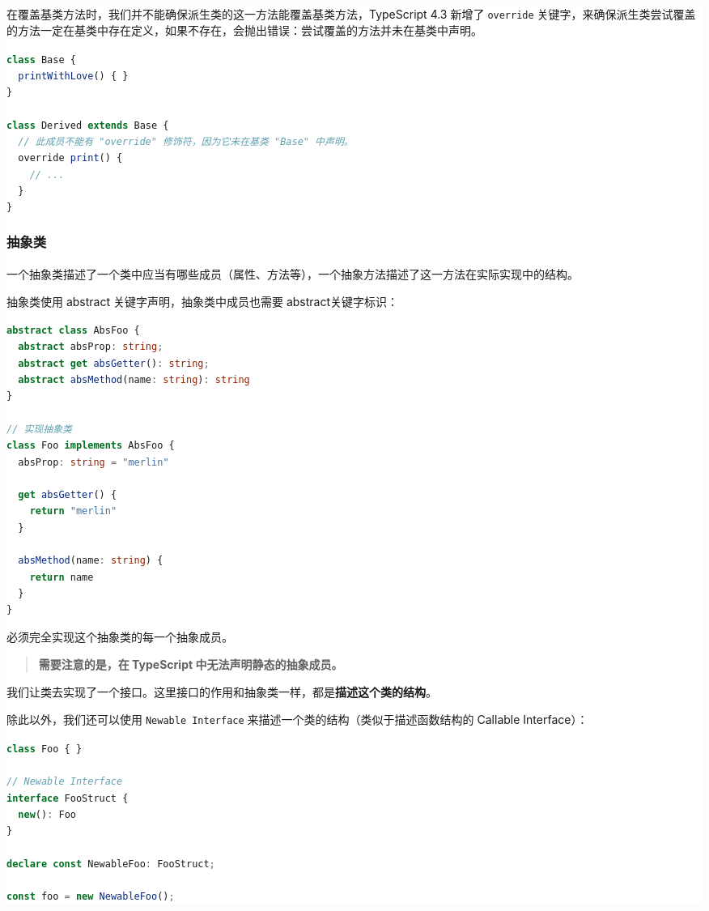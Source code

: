 在覆盖基类方法时，我们并不能确保派生类的这一方法能覆盖基类方法，TypeScript 4.3 新增了 `override` 关键字，来确保派生类尝试覆盖的方法一定在基类中存在定义，如果不存在，会抛出错误：尝试覆盖的方法并未在基类中声明。

```ts
class Base {
  printWithLove() { }
}

class Derived extends Base {
  // 此成员不能有 "override" 修饰符，因为它未在基类 "Base" 中声明。
  override print() {
    // ...
  }
}
```

### 抽象类

一个抽象类描述了一个类中应当有哪些成员（属性、方法等），一个抽象方法描述了这一方法在实际实现中的结构。

抽象类使用 abstract 关键字声明，抽象类中成员也需要 abstract关键字标识：

```ts
abstract class AbsFoo {
  abstract absProp: string;
  abstract get absGetter(): string;
  abstract absMethod(name: string): string
}

// 实现抽象类
class Foo implements AbsFoo {
  absProp: string = "merlin"

  get absGetter() {
    return "merlin"
  }

  absMethod(name: string) {
    return name
  }
}
```

必须完全实现这个抽象类的每一个抽象成员。

> **需要注意的是，在 TypeScript 中无法声明静态的抽象成员。**

我们让类去实现了一个接口。这里接口的作用和抽象类一样，都是**描述这个类的结构**。

除此以外，我们还可以使用 `Newable Interface` 来描述一个类的结构（类似于描述函数结构的 Callable Interface）：

```ts
class Foo { }

// Newable Interface
interface FooStruct {
  new(): Foo
}

declare const NewableFoo: FooStruct;

const foo = new NewableFoo();
```
